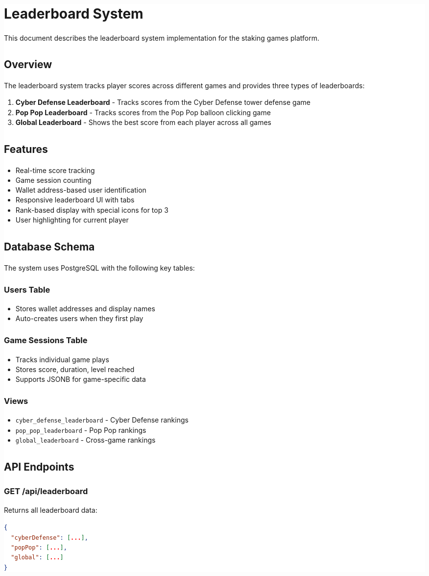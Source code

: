 # Leaderboard System

This document describes the leaderboard system implementation for the staking games platform.

## Overview

The leaderboard system tracks player scores across different games and provides three types of leaderboards:

1. **Cyber Defense Leaderboard** - Tracks scores from the Cyber Defense tower defense game
2. **Pop Pop Leaderboard** - Tracks scores from the Pop Pop balloon clicking game  
3. **Global Leaderboard** - Shows the best score from each player across all games

## Features

- Real-time score tracking
- Game session counting
- Wallet address-based user identification
- Responsive leaderboard UI with tabs
- Rank-based display with special icons for top 3
- User highlighting for current player

## Database Schema

The system uses PostgreSQL with the following key tables:

### Users Table
- Stores wallet addresses and display names
- Auto-creates users when they first play

### Game Sessions Table  
- Tracks individual game plays
- Stores score, duration, level reached
- Supports JSONB for game-specific data

### Views
- `cyber_defense_leaderboard` - Cyber Defense rankings
- `pop_pop_leaderboard` - Pop Pop rankings  
- `global_leaderboard` - Cross-game rankings

## API Endpoints

### GET /api/leaderboard
Returns all leaderboard data:
```json
{
  "cyberDefense": [...],
  "popPop": [...], 
  "global": [...]
}
```
